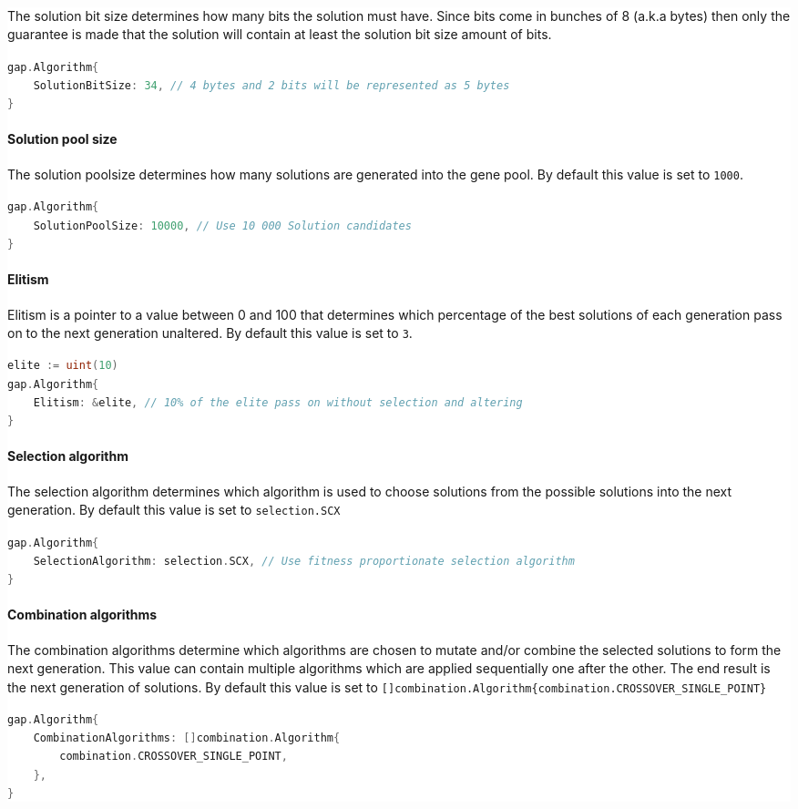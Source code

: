 The solution bit size determines how many bits the solution must have. Since bits come in bunches of 8 (a.k.a bytes) then only the guarantee is made that the solution will contain at least the solution bit size amount of bits.

```go
gap.Algorithm{
    SolutionBitSize: 34, // 4 bytes and 2 bits will be represented as 5 bytes
}
```

#### Solution pool size

The solution poolsize determines how many solutions are generated into the gene pool. By default this value is set to `1000`.

```go
gap.Algorithm{
    SolutionPoolSize: 10000, // Use 10 000 Solution candidates
}
```

#### Elitism

Elitism is a pointer to a value between 0 and 100 that determines which percentage of the best solutions of each generation pass on to the next generation unaltered. By default this value is set to `3`.

```go
elite := uint(10)
gap.Algorithm{
    Elitism: &elite, // 10% of the elite pass on without selection and altering
}
```

#### Selection algorithm

The selection algorithm determines which algorithm is used to choose solutions from the possible solutions into the next generation. By default this value is set to `selection.SCX`

```go
gap.Algorithm{
    SelectionAlgorithm: selection.SCX, // Use fitness proportionate selection algorithm
}
```

#### Combination algorithms

The combination algorithms determine which algorithms are chosen to mutate and/or combine the selected solutions to form the next generation. This value can contain multiple algorithms which are applied sequentially one after the other. The end result is the next generation of solutions. By default this value is set to `[]combination.Algorithm{combination.CROSSOVER_SINGLE_POINT}`

```go
gap.Algorithm{
    CombinationAlgorithms: []combination.Algorithm{
        combination.CROSSOVER_SINGLE_POINT,
    },
}
```
